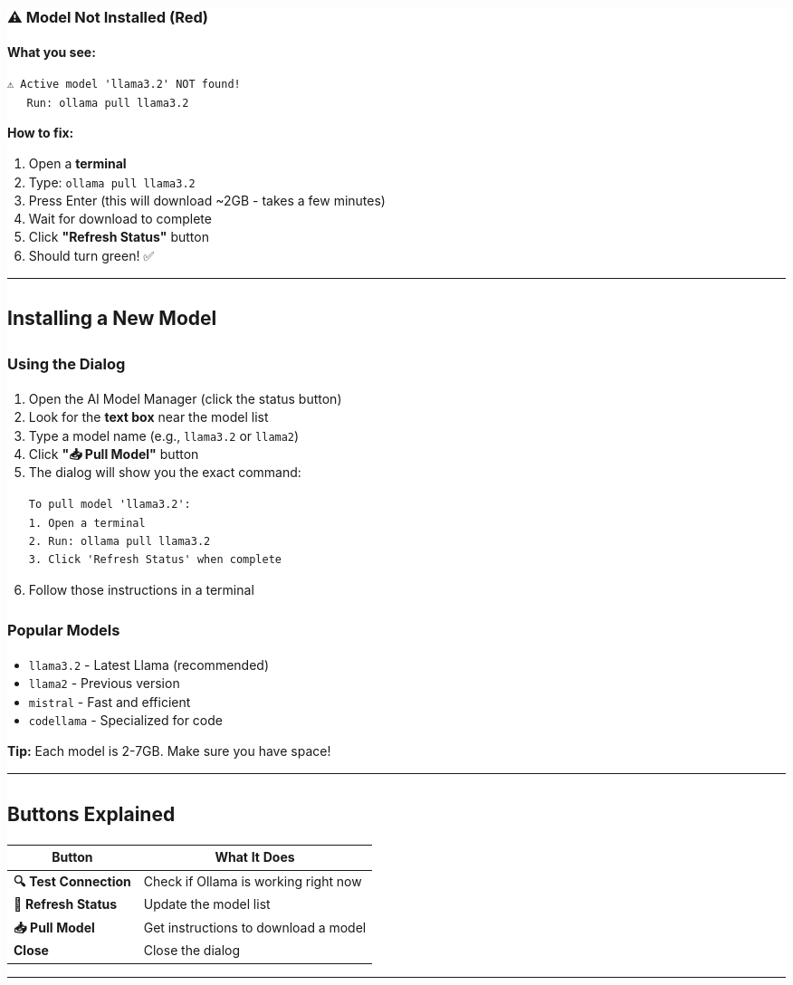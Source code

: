 
### ⚠️ Model Not Installed (Red)

**What you see:**
```
⚠️ Active model 'llama3.2' NOT found!
   Run: ollama pull llama3.2
```

**How to fix:**
1. Open a **terminal**
2. Type: `ollama pull llama3.2`
3. Press Enter (this will download ~2GB - takes a few minutes)
4. Wait for download to complete
5. Click **"Refresh Status"** button
6. Should turn green! ✅

---

## Installing a New Model

### Using the Dialog

1. Open the AI Model Manager (click the status button)
2. Look for the **text box** near the model list
3. Type a model name (e.g., `llama3.2` or `llama2`)
4. Click **"📥 Pull Model"** button
5. The dialog will show you the exact command:
   ```
   To pull model 'llama3.2':
   1. Open a terminal
   2. Run: ollama pull llama3.2
   3. Click 'Refresh Status' when complete
   ```
6. Follow those instructions in a terminal

### Popular Models
- `llama3.2` - Latest Llama (recommended)
- `llama2` - Previous version
- `mistral` - Fast and efficient
- `codellama` - Specialized for code

**Tip:** Each model is 2-7GB. Make sure you have space!

---

## Buttons Explained

| Button | What It Does |
|--------|--------------|
| **🔍 Test Connection** | Check if Ollama is working right now |
| **🔄 Refresh Status** | Update the model list |
| **📥 Pull Model** | Get instructions to download a model |
| **Close** | Close the dialog |

---